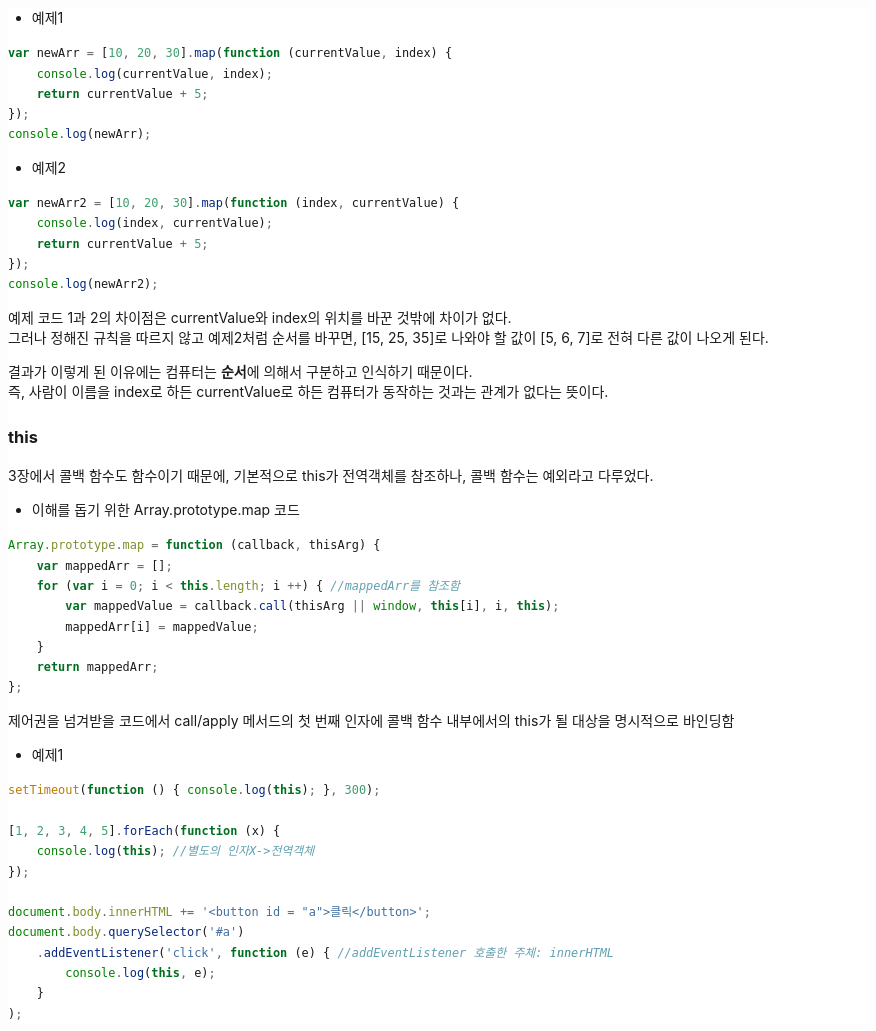 - 예제1
```js
var newArr = [10, 20, 30].map(function (currentValue, index) {
    console.log(currentValue, index);
    return currentValue + 5;
});
console.log(newArr);
```
- 예제2
```js
var newArr2 = [10, 20, 30].map(function (index, currentValue) {
    console.log(index, currentValue);
    return currentValue + 5;
});
console.log(newArr2);
```
예제 코드 1과 2의 차이점은 currentValue와 index의 위치를 바꾼 것밖에 차이가 없다.  
그러나 정해진 규칙을 따르지 않고 예제2처럼 순서를 바꾸면, [15, 25, 35]로 나와야 할 값이 [5, 6, 7]로 전혀 다른 값이 나오게 된다.  
  
결과가 이렇게 된 이유에는 컴퓨터는 **순서**에 의해서 구분하고 인식하기 때문이다.  
즉, 사람이 이름을 index로 하든 currentValue로 하든 컴퓨터가 동작하는 것과는 관계가 없다는 뜻이다.  
  
### this

3장에서 콜백 함수도 함수이기 때문에, 기본적으로 this가 전역객체를 참조하나, 콜백 함수는 예외라고 다루었다.  
  
- 이해를 돕기 위한 Array.prototype.map 코드
```js
Array.prototype.map = function (callback, thisArg) {
    var mappedArr = [];
    for (var i = 0; i < this.length; i ++) { //mappedArr를 참조함
        var mappedValue = callback.call(thisArg || window, this[i], i, this);
        mappedArr[i] = mappedValue;
    }
    return mappedArr;
};
```
제어권을 넘겨받을 코드에서 call/apply 메서드의 첫 번째 인자에 콜백 함수 내부에서의 this가 될 대상을 명시적으로 바인딩함  
- 예제1
```js
setTimeout(function () { console.log(this); }, 300);

[1, 2, 3, 4, 5].forEach(function (x) {
    console.log(this); //별도의 인자X->전역객체
});

document.body.innerHTML += '<button id = "a">클릭</button>';
document.body.querySelector('#a')
    .addEventListener('click', function (e) { //addEventListener 호출한 주체: innerHTML
        console.log(this, e);
    }
);
```
  